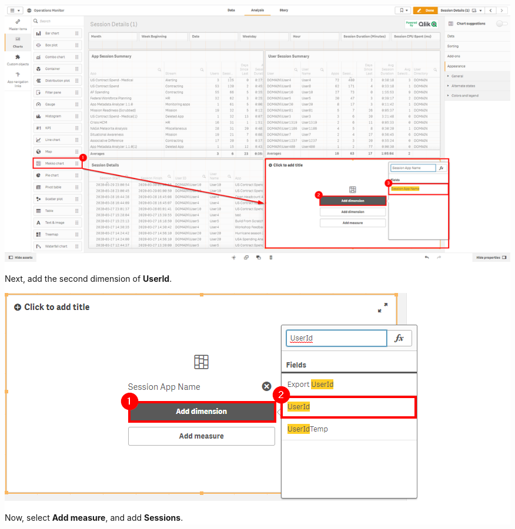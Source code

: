 ![app_adoption_2.png](images/app_adoption_2.png)

Next, add the second dimension of **UserId**.

![app_adoption_3.png](images/app_adoption_3.png)

Now, select **Add measure**, and add **Sessions**.
